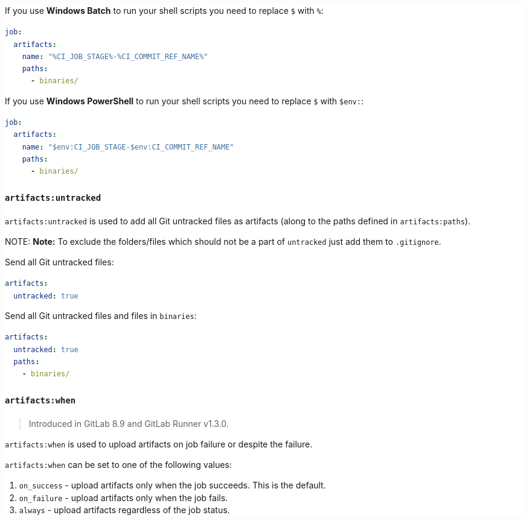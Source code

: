 
If you use **Windows Batch** to run your shell scripts you need to replace
`$` with `%`:

```yaml
job:
  artifacts:
    name: "%CI_JOB_STAGE%-%CI_COMMIT_REF_NAME%"
    paths:
      - binaries/
```

If you use **Windows PowerShell** to run your shell scripts you need to replace
`$` with `$env:`:

```yaml
job:
  artifacts:
    name: "$env:CI_JOB_STAGE-$env:CI_COMMIT_REF_NAME"
    paths:
      - binaries/
```

### `artifacts:untracked`

`artifacts:untracked` is used to add all Git untracked files as artifacts (along
to the paths defined in `artifacts:paths`).

NOTE: **Note:**
To exclude the folders/files which should not be a part of `untracked` just
add them to `.gitignore`.

Send all Git untracked files:

```yaml
artifacts:
  untracked: true
```

Send all Git untracked files and files in `binaries`:

```yaml
artifacts:
  untracked: true
  paths:
    - binaries/
```

### `artifacts:when`

> Introduced in GitLab 8.9 and GitLab Runner v1.3.0.

`artifacts:when` is used to upload artifacts on job failure or despite the
failure.

`artifacts:when` can be set to one of the following values:

1. `on_success` - upload artifacts only when the job succeeds. This is the default.
1. `on_failure` - upload artifacts only when the job fails.
1. `always` - upload artifacts regardless of the job status.
